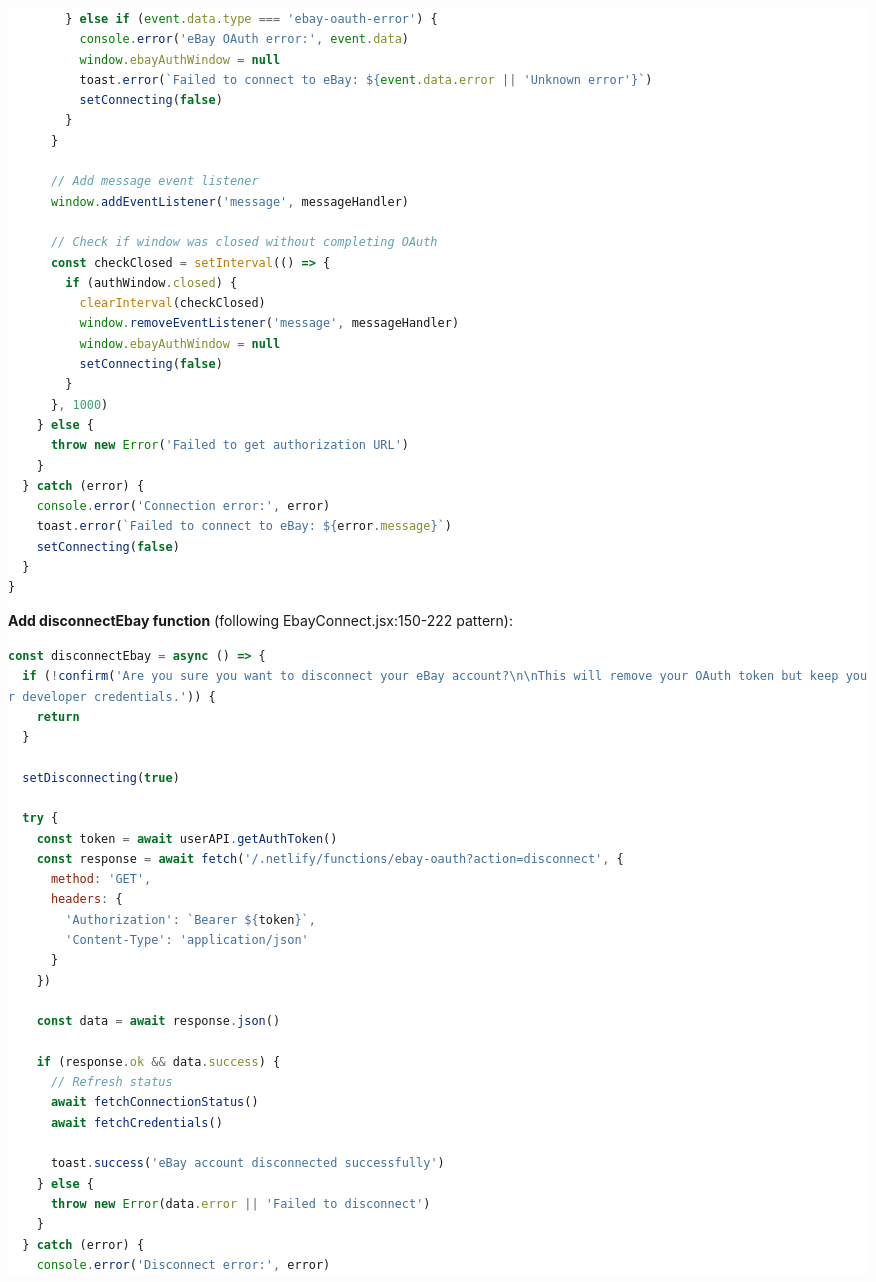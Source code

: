 ```jsx
        } else if (event.data.type === 'ebay-oauth-error') {
          console.error('eBay OAuth error:', event.data)
          window.ebayAuthWindow = null
          toast.error(`Failed to connect to eBay: ${event.data.error || 'Unknown error'}`)
          setConnecting(false)
        }
      }

      // Add message event listener
      window.addEventListener('message', messageHandler)

      // Check if window was closed without completing OAuth
      const checkClosed = setInterval(() => {
        if (authWindow.closed) {
          clearInterval(checkClosed)
          window.removeEventListener('message', messageHandler)
          window.ebayAuthWindow = null
          setConnecting(false)
        }
      }, 1000)
    } else {
      throw new Error('Failed to get authorization URL')
    }
  } catch (error) {
    console.error('Connection error:', error)
    toast.error(`Failed to connect to eBay: ${error.message}`)
    setConnecting(false)
  }
}
```

**Add disconnectEbay function** (following EbayConnect.jsx:150-222 pattern):
```jsx
const disconnectEbay = async () => {
  if (!confirm('Are you sure you want to disconnect your eBay account?\n\nThis will remove your OAuth token but keep your developer credentials.')) {
    return
  }

  setDisconnecting(true)

  try {
    const token = await userAPI.getAuthToken()
    const response = await fetch('/.netlify/functions/ebay-oauth?action=disconnect', {
      method: 'GET',
      headers: {
        'Authorization': `Bearer ${token}`,
        'Content-Type': 'application/json'
      }
    })

    const data = await response.json()

    if (response.ok && data.success) {
      // Refresh status
      await fetchConnectionStatus()
      await fetchCredentials()

      toast.success('eBay account disconnected successfully')
    } else {
      throw new Error(data.error || 'Failed to disconnect')
    }
  } catch (error) {
    console.error('Disconnect error:', error)
```